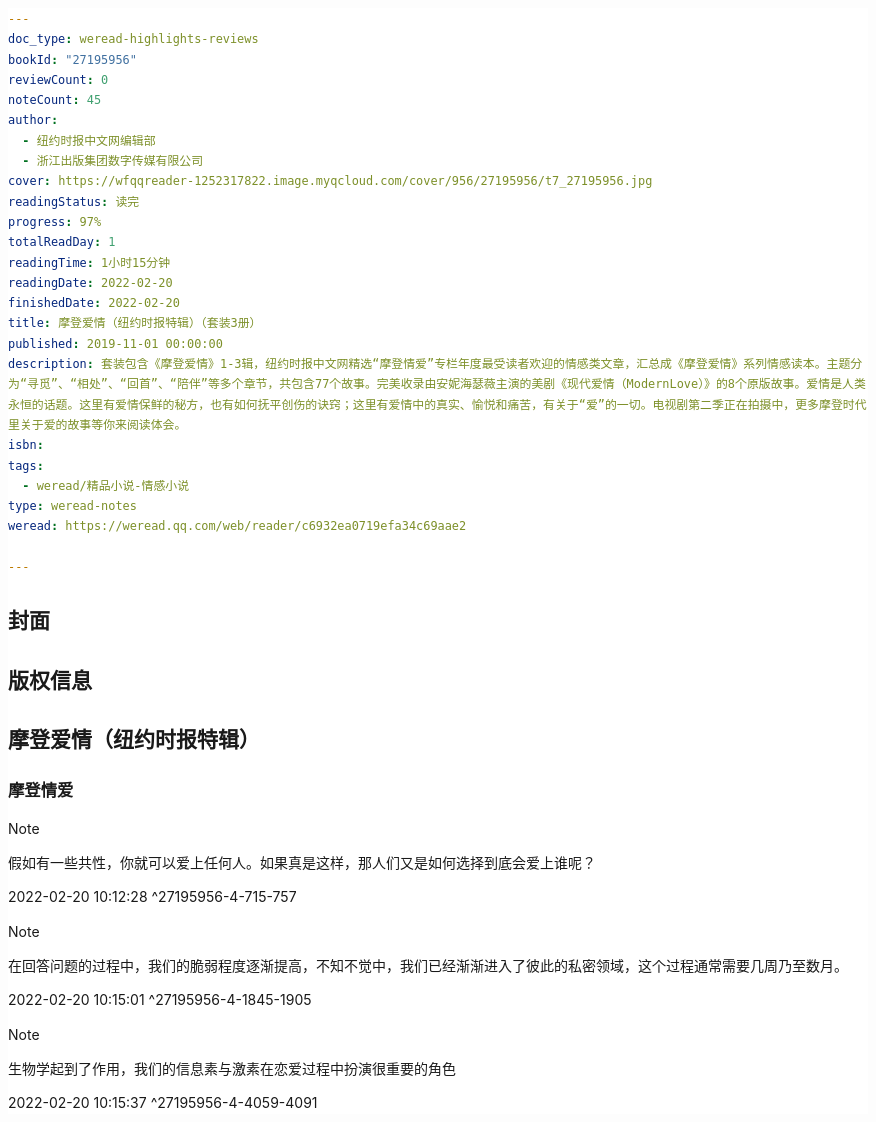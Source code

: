 ```yaml
---
doc_type: weread-highlights-reviews
bookId: "27195956"
reviewCount: 0
noteCount: 45
author:
  - 纽约时报中文网编辑部
  - 浙江出版集团数字传媒有限公司
cover: https://wfqqreader-1252317822.image.myqcloud.com/cover/956/27195956/t7_27195956.jpg
readingStatus: 读完
progress: 97%
totalReadDay: 1
readingTime: 1小时15分钟
readingDate: 2022-02-20
finishedDate: 2022-02-20
title: 摩登爱情（纽约时报特辑）（套装3册）
published: 2019-11-01 00:00:00
description: 套装包含《摩登爱情》1-3辑，纽约时报中文网精选“摩登情爱”专栏年度最受读者欢迎的情感类文章，汇总成《摩登爱情》系列情感读本。主题分为“寻觅”、“相处”、“回首”、“陪伴”等多个章节，共包含77个故事。完美收录由安妮海瑟薇主演的美剧《现代爱情（ModernLove）》的8个原版故事。爱情是人类永恒的话题。这里有爱情保鲜的秘方，也有如何抚平创伤的诀窍；这里有爱情中的真实、愉悦和痛苦，有关于“爱”的一切。电视剧第二季正在拍摄中，更多摩登时代里关于爱的故事等你来阅读体会。
isbn: 
tags:
  - weread/精品小说-情感小说
type: weread-notes
weread: https://weread.qq.com/web/reader/c6932ea0719efa34c69aae2

---
```



## 封面

## 版权信息

## 摩登爱情（纽约时报特辑）

### 摩登情爱

> [!NOTE] 
> 假如有一些共性，你就可以爱上任何人。如果真是这样，那人们又是如何选择到底会爱上谁呢？
> 
> 2022-02-20 10:12:28 ^27195956-4-715-757

> [!NOTE] 
> 在回答问题的过程中，我们的脆弱程度逐渐提高，不知不觉中，我们已经渐渐进入了彼此的私密领域，这个过程通常需要几周乃至数月。
> 
> 2022-02-20 10:15:01 ^27195956-4-1845-1905

> [!NOTE] 
> 生物学起到了作用，我们的信息素与激素在恋爱过程中扮演很重要的角色
> 
> 2022-02-20 10:15:37 ^27195956-4-4059-4091
